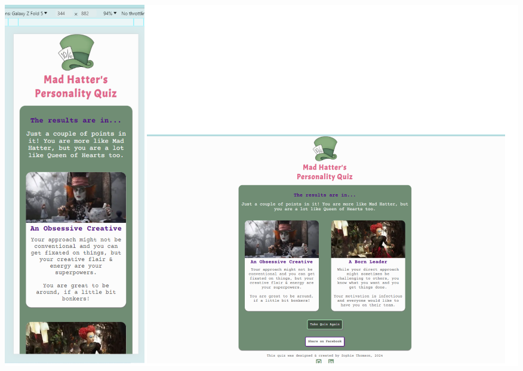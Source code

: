 ![Screenshot of results section on Galaxy Fold](docs/readme-images/results-section-mobile.png)
![Screenshot of results section on tablet and up](docs/readme-images/results-section-desktop.png)
